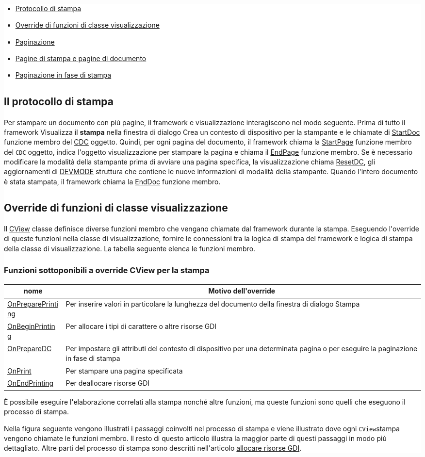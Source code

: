 -   [Protocollo di stampa](#_core_the_printing_protocol)  
  
-   [Override di funzioni di classe visualizzazione](#_core_overriding_view_class_functions)  
  
-   [Paginazione](#_core_pagination)  
  
-   [Pagine di stampa e pagine di documento](#_core_printer_pages_vs.._document_pages)  
  
-   [Paginazione in fase di stampa](#_core_print.2d.time_pagination)  
  
##  <a name="_core_the_printing_protocol"></a>Il protocollo di stampa  
 Per stampare un documento con più pagine, il framework e visualizzazione interagiscono nel modo seguente. Prima di tutto il framework Visualizza il **stampa** nella finestra di dialogo Crea un contesto di dispositivo per la stampante e le chiamate di [StartDoc](../mfc/reference/cdc-class.md#startdoc) funzione membro del [CDC](../mfc/reference/cdc-class.md) oggetto. Quindi, per ogni pagina del documento, il framework chiama la [StartPage](../mfc/reference/cdc-class.md#startpage) funzione membro del `CDC` oggetto, indica l'oggetto visualizzazione per stampare la pagina e chiama il [EndPage](../mfc/reference/cdc-class.md#endpage) funzione membro. Se è necessario modificare la modalità della stampante prima di avviare una pagina specifica, la visualizzazione chiama [ResetDC](../mfc/reference/cdc-class.md#resetdc), gli aggiornamenti di [DEVMODE](http://msdn.microsoft.com/library/windows/desktop/dd183565) struttura che contiene le nuove informazioni di modalità della stampante. Quando l'intero documento è stata stampata, il framework chiama la [EndDoc](../mfc/reference/cdc-class.md#enddoc) funzione membro.  
  
##  <a name="_core_overriding_view_class_functions"></a>Override di funzioni di classe visualizzazione  
 Il [CView](../mfc/reference/cview-class.md) classe definisce diverse funzioni membro che vengano chiamate dal framework durante la stampa. Eseguendo l'override di queste funzioni nella classe di visualizzazione, fornire le connessioni tra la logica di stampa del framework e logica di stampa della classe di visualizzazione. La tabella seguente elenca le funzioni membro.  
  
### <a name="cviews-overridable-functions-for-printing"></a>Funzioni sottoponibili a override CView per la stampa  
  
|nome|Motivo dell'override|  
|----------|---------------------------|  
|[OnPreparePrinting](../mfc/reference/cview-class.md#onprepareprinting)|Per inserire valori in particolare la lunghezza del documento della finestra di dialogo Stampa|  
|[OnBeginPrinting](../mfc/reference/cview-class.md#onbeginprinting)|Per allocare i tipi di carattere o altre risorse GDI|  
|[OnPrepareDC](../mfc/reference/cview-class.md#onpreparedc)|Per impostare gli attributi del contesto di dispositivo per una determinata pagina o per eseguire la paginazione in fase di stampa|  
|[OnPrint](../mfc/reference/cview-class.md#onprint)|Per stampare una pagina specificata|  
|[OnEndPrinting](../mfc/reference/cview-class.md#onendprinting)|Per deallocare risorse GDI|  
  
 È possibile eseguire l'elaborazione correlati alla stampa nonché altre funzioni, ma queste funzioni sono quelli che eseguono il processo di stampa.  
  
 Nella figura seguente vengono illustrati i passaggi coinvolti nel processo di stampa e viene illustrato dove ogni `CView`stampa vengono chiamate le funzioni membro. Il resto di questo articolo illustra la maggior parte di questi passaggi in modo più dettagliato. Altre parti del processo di stampa sono descritti nell'articolo [allocare risorse GDI](../mfc/allocating-gdi-resources.md).  
  